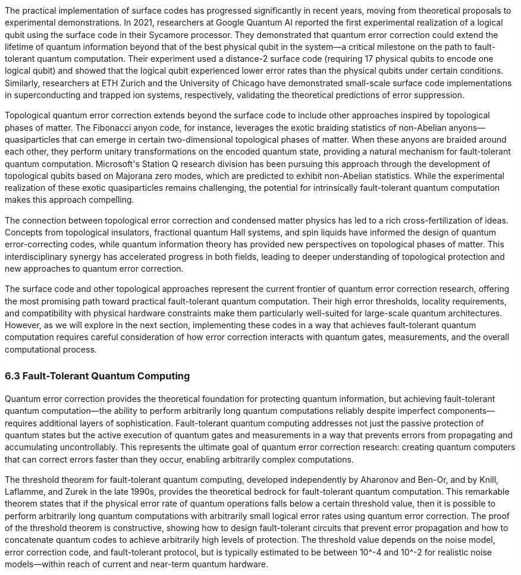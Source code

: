 The practical implementation of surface codes has progressed significantly in recent years, moving from theoretical proposals to experimental demonstrations. In 2021, researchers at Google Quantum AI reported the first experimental realization of a logical qubit using the surface code in their Sycamore processor. They demonstrated that quantum error correction could extend the lifetime of quantum information beyond that of the best physical qubit in the system—a critical milestone on the path to fault-tolerant quantum computation. Their experiment used a distance-2 surface code (requiring 17 physical qubits to encode one logical qubit) and showed that the logical qubit experienced lower error rates than the physical qubits under certain conditions. Similarly, researchers at ETH Zurich and the University of Chicago have demonstrated small-scale surface code implementations in superconducting and trapped ion systems, respectively, validating the theoretical predictions of error suppression.

Topological quantum error correction extends beyond the surface code to include other approaches inspired by topological phases of matter. The Fibonacci anyon code, for instance, leverages the exotic braiding statistics of non-Abelian anyons—quasiparticles that can emerge in certain two-dimensional topological phases of matter. When these anyons are braided around each other, they perform unitary transformations on the encoded quantum state, providing a natural mechanism for fault-tolerant quantum computation. Microsoft's Station Q research division has been pursuing this approach through the development of topological qubits based on Majorana zero modes, which are predicted to exhibit non-Abelian statistics. While the experimental realization of these exotic quasiparticles remains challenging, the potential for intrinsically fault-tolerant quantum computation makes this approach compelling.

The connection between topological error correction and condensed matter physics has led to a rich cross-fertilization of ideas. Concepts from topological insulators, fractional quantum Hall systems, and spin liquids have informed the design of quantum error-correcting codes, while quantum information theory has provided new perspectives on topological phases of matter. This interdisciplinary synergy has accelerated progress in both fields, leading to deeper understanding of topological protection and new approaches to quantum error correction.

The surface code and other topological approaches represent the current frontier of quantum error correction research, offering the most promising path toward practical fault-tolerant quantum computation. Their high error thresholds, locality requirements, and compatibility with physical hardware constraints make them particularly well-suited for large-scale quantum architectures. However, as we will explore in the next section, implementing these codes in a way that achieves fault-tolerant quantum computation requires careful consideration of how error correction interacts with quantum gates, measurements, and the overall computational process.

### 6.3 Fault-Tolerant Quantum Computing

Quantum error correction provides the theoretical foundation for protecting quantum information, but achieving fault-tolerant quantum computation—the ability to perform arbitrarily long quantum computations reliably despite imperfect components—requires additional layers of sophistication. Fault-tolerant quantum computing addresses not just the passive protection of quantum states but the active execution of quantum gates and measurements in a way that prevents errors from propagating and accumulating uncontrollably. This represents the ultimate goal of quantum error correction research: creating quantum computers that can correct errors faster than they occur, enabling arbitrarily complex computations.

The threshold theorem for fault-tolerant quantum computing, developed independently by Aharonov and Ben-Or, and by Knill, Laflamme, and Zurek in the late 1990s, provides the theoretical bedrock for fault-tolerant quantum computation. This remarkable theorem states that if the physical error rate of quantum operations falls below a certain threshold value, then it is possible to perform arbitrarily long quantum computations with arbitrarily small logical error rates using quantum error correction. The proof of the threshold theorem is constructive, showing how to design fault-tolerant circuits that prevent error propagation and how to concatenate quantum codes to achieve arbitrarily high levels of protection. The threshold value depends on the noise model, error correction code, and fault-tolerant protocol, but is typically estimated to be between 10^-4 and 10^-2 for realistic noise models—within reach of current and near-term quantum hardware.
